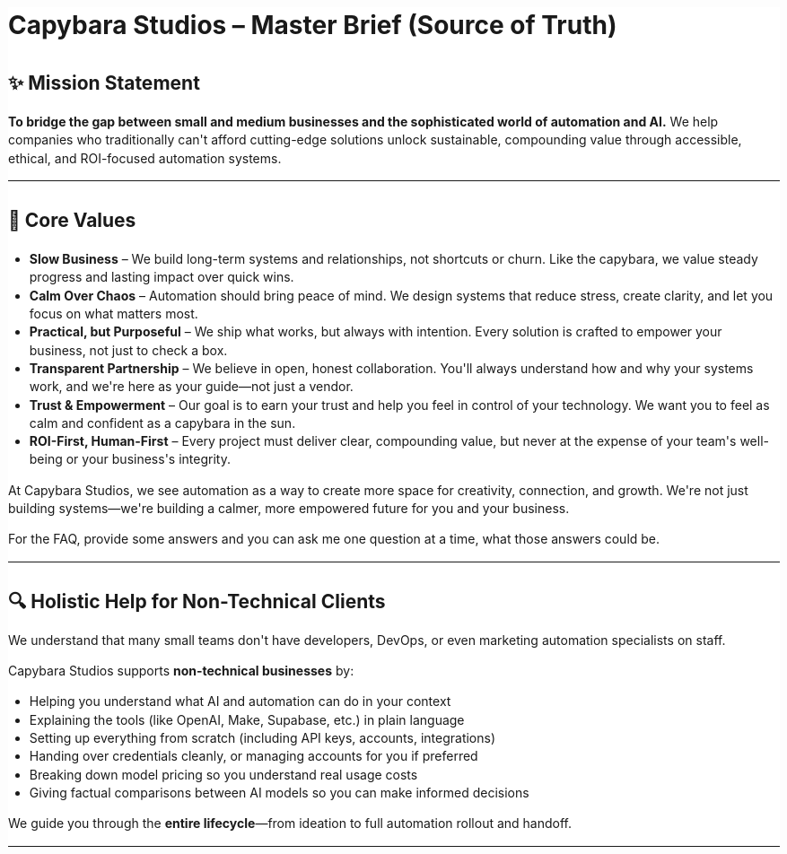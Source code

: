 # Capybara Studios – Master Brief (Source of Truth)

## ✨ Mission Statement

**To bridge the gap between small and medium businesses and the sophisticated world of automation and AI.**
We help companies who traditionally can't afford cutting-edge solutions unlock sustainable, compounding value through accessible, ethical, and ROI-focused automation systems.

---

## 🔑 Core Values

* **Slow Business** – We build long-term systems and relationships, not shortcuts or churn. Like the capybara, we value steady progress and lasting impact over quick wins.
* **Calm Over Chaos** – Automation should bring peace of mind. We design systems that reduce stress, create clarity, and let you focus on what matters most.
* **Practical, but Purposeful** – We ship what works, but always with intention. Every solution is crafted to empower your business, not just to check a box.
* **Transparent Partnership** – We believe in open, honest collaboration. You'll always understand how and why your systems work, and we're here as your guide—not just a vendor.
* **Trust & Empowerment** – Our goal is to earn your trust and help you feel in control of your technology. We want you to feel as calm and confident as a capybara in the sun.
* **ROI-First, Human-First** – Every project must deliver clear, compounding value, but never at the expense of your team's well-being or your business's integrity.

At Capybara Studios, we see automation as a way to create more space for creativity, connection, and growth. We're not just building systems—we're building a calmer, more empowered future for you and your business.

&#x20;For the FAQ, provide some answers and you can ask me one question at a time, what those answers could be.

---

## 🔍 Holistic Help for Non-Technical Clients

We understand that many small teams don't have developers, DevOps, or even marketing automation specialists on staff.

Capybara Studios supports **non-technical businesses** by:

* Helping you understand what AI and automation can do in your context
* Explaining the tools (like OpenAI, Make, Supabase, etc.) in plain language
* Setting up everything from scratch (including API keys, accounts, integrations)
* Handing over credentials cleanly, or managing accounts for you if preferred
* Breaking down model pricing so you understand real usage costs
* Giving factual comparisons between AI models so you can make informed decisions

We guide you through the **entire lifecycle**—from ideation to full automation rollout and handoff.

---
